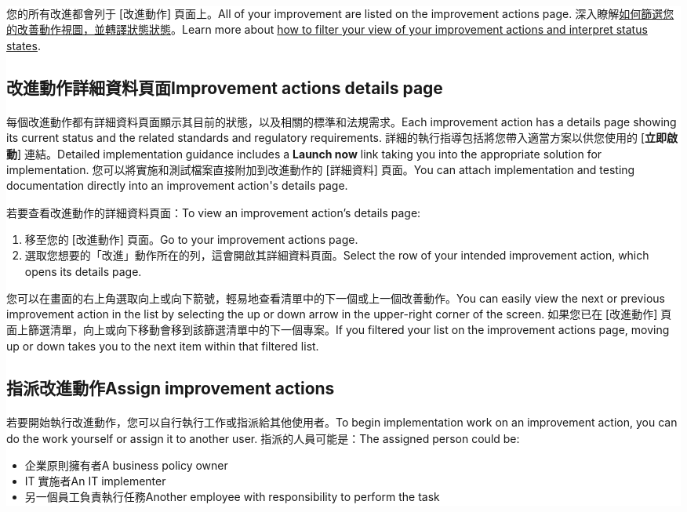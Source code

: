 <span data-ttu-id="043f0-111">您的所有改進都會列于 [改進動作] 頁面上。</span><span class="sxs-lookup"><span data-stu-id="043f0-111">All of your improvement are listed on the improvement actions page.</span></span> <span data-ttu-id="043f0-112">深入瞭解[如何篩選您的改善動作視圖，並轉譯狀態狀態](compliance-score-setup.md#improvement-actions-page)。</span><span class="sxs-lookup"><span data-stu-id="043f0-112">Learn more about [how to filter your view of your improvement actions and interpret status states](compliance-score-setup.md#improvement-actions-page).</span></span>

## <a name="improvement-actions-details-page"></a><span data-ttu-id="043f0-113">改進動作詳細資料頁面</span><span class="sxs-lookup"><span data-stu-id="043f0-113">Improvement actions details page</span></span>

<span data-ttu-id="043f0-114">每個改進動作都有詳細資料頁面顯示其目前的狀態，以及相關的標準和法規需求。</span><span class="sxs-lookup"><span data-stu-id="043f0-114">Each improvement action has a details page showing its current status and the related standards and regulatory requirements.</span></span> <span data-ttu-id="043f0-115">詳細的執行指導包括將您帶入適當方案以供您使用的 [**立即啟動**] 連結。</span><span class="sxs-lookup"><span data-stu-id="043f0-115">Detailed implementation guidance includes a **Launch now** link taking you into the appropriate solution for implementation.</span></span> <span data-ttu-id="043f0-116">您可以將實施和測試檔案直接附加到改進動作的 [詳細資料] 頁面。</span><span class="sxs-lookup"><span data-stu-id="043f0-116">You can attach implementation and testing documentation directly into an improvement action's details page.</span></span>

<span data-ttu-id="043f0-117">若要查看改進動作的詳細資料頁面：</span><span class="sxs-lookup"><span data-stu-id="043f0-117">To view an improvement action’s details page:</span></span>

1. <span data-ttu-id="043f0-118">移至您的 [改進動作] 頁面。</span><span class="sxs-lookup"><span data-stu-id="043f0-118">Go to your improvement actions page.</span></span>
2. <span data-ttu-id="043f0-119">選取您想要的「改進」動作所在的列，這會開啟其詳細資料頁面。</span><span class="sxs-lookup"><span data-stu-id="043f0-119">Select the row of your intended improvement action, which opens its details page.</span></span>

<span data-ttu-id="043f0-120">您可以在畫面的右上角選取向上或向下箭號，輕易地查看清單中的下一個或上一個改善動作。</span><span class="sxs-lookup"><span data-stu-id="043f0-120">You can easily view the next or previous improvement action in the list by selecting the up or down arrow in the upper-right corner of the screen.</span></span> <span data-ttu-id="043f0-121">如果您已在 [改進動作] 頁面上篩選清單，向上或向下移動會移到該篩選清單中的下一個專案。</span><span class="sxs-lookup"><span data-stu-id="043f0-121">If you filtered your list on the improvement actions page, moving up or down takes you to the next item within that filtered list.</span></span>

## <a name="assign-improvement-actions"></a><span data-ttu-id="043f0-122">指派改進動作</span><span class="sxs-lookup"><span data-stu-id="043f0-122">Assign improvement actions</span></span>

<span data-ttu-id="043f0-123">若要開始執行改進動作，您可以自行執行工作或指派給其他使用者。</span><span class="sxs-lookup"><span data-stu-id="043f0-123">To begin implementation work on an improvement action, you can do the work yourself or assign it to another user.</span></span> <span data-ttu-id="043f0-124">指派的人員可能是：</span><span class="sxs-lookup"><span data-stu-id="043f0-124">The assigned person could be:</span></span>

- <span data-ttu-id="043f0-125">企業原則擁有者</span><span class="sxs-lookup"><span data-stu-id="043f0-125">A business policy owner</span></span>
- <span data-ttu-id="043f0-126">IT 實施者</span><span class="sxs-lookup"><span data-stu-id="043f0-126">An IT implementer</span></span>
- <span data-ttu-id="043f0-127">另一個員工負責執行任務</span><span class="sxs-lookup"><span data-stu-id="043f0-127">Another employee with responsibility to perform the task</span></span>
